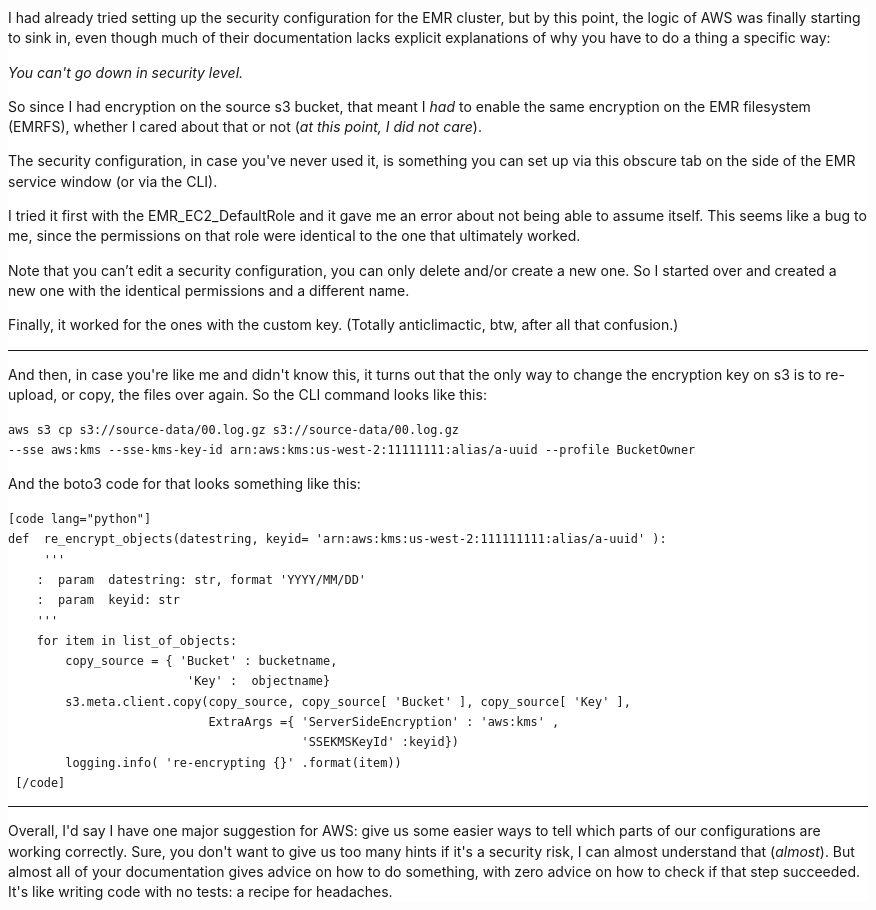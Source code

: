 I had already tried setting up the security configuration for the EMR cluster, but by this point, 
the logic of AWS was finally starting to sink in, even though much of their documentation lacks explicit 
explanations of why you have to do a thing a specific way:

*You can't go down in security level.*

So since I had encryption on the source s3 bucket, that meant I *had* to 
enable the same encryption on the EMR filesystem (EMRFS), 
whether I cared about that or not (_at this point, I did not care_). 

The security configuration, in case you've never used it, 
is something you can set up via this obscure tab 
on the side of the EMR service window (or via the CLI). 

I tried it first with the EMR_EC2_DefaultRole and it gave me an error about not being able to assume itself. 
This seems like a bug to me, since the permissions on that role were identical to the one that ultimately worked. 

Note that you can’t edit a security configuration, you can only delete and/or create a new one. So I started over and 
created a new one with the identical permissions and a different name. 

Finally, it worked for the ones with the custom key. (Totally anticlimactic, btw, after all that confusion.)

----------

And then, in case you're like me and didn't know this, it turns out that the only way to change the encryption key on 
s3 is to re-upload, or copy, the files over again. So the CLI command looks like this:

    aws s3 cp s3://source-data/00.log.gz s3://source-data/00.log.gz 
    --sse aws:kms --sse-kms-key-id arn:aws:kms:us-west-2:11111111:alias/a-uuid --profile BucketOwner

And the boto3 code for that looks something like this:

    [code lang="python"]
    def  re_encrypt_objects(datestring, keyid= 'arn:aws:kms:us-west-2:111111111:alias/a-uuid' ):
         '''
        :  param  datestring: str, format 'YYYY/MM/DD' 
        :  param  keyid: str
        '''
        for item in list_of_objects:
            copy_source = { 'Bucket' : bucketname,
                             'Key' :  objectname}
            s3.meta.client.copy(copy_source, copy_source[ 'Bucket' ], copy_source[ 'Key' ],  
                                ExtraArgs ={ 'ServerSideEncryption' : 'aws:kms' ,
                                             'SSEKMSKeyId' :keyid}) 
            logging.info( 're-encrypting {}' .format(item))
     [/code]
       
----------

Overall, I'd say I have one major suggestion for AWS: give us some easier ways to tell which parts of our configurations
are working correctly. Sure, you don't want to give us too many hints if it's a security risk, I can almost understand that
(_almost_). But almost all of your documentation gives advice on how to do something, with zero advice on how to check
if that step succeeded. It's like writing code with no tests: a recipe for headaches. 

     